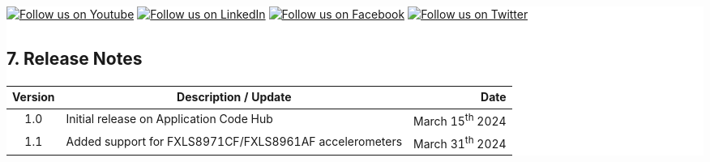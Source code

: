 [![Follow us on Youtube](https://img.shields.io/badge/Youtube-Follow%20us%20on%20Youtube-red.svg)](https://www.youtube.com/@NXP_Semiconductors)
[![Follow us on LinkedIn](https://img.shields.io/badge/LinkedIn-Follow%20us%20on%20LinkedIn-blue.svg)](https://www.linkedin.com/company/nxp-semiconductors)
[![Follow us on Facebook](https://img.shields.io/badge/Facebook-Follow%20us%20on%20Facebook-blue.svg)](https://www.facebook.com/nxpsemi/)
[![Follow us on Twitter](https://img.shields.io/badge/Twitter-Follow%20us%20on%20Twitter-white.svg)](https://twitter.com/NXP)

## 7. Release Notes<a name="step7"></a>
| Version | Description / Update                           | Date                        |
|:-------:|------------------------------------------------|----------------------------:|
| 1.0     | Initial release on Application Code Hub        | March 15<sup>th</sup> 2024 |
| 1.1     | Added support for FXLS8971CF/FXLS8961AF accelerometers        | March 31<sup>th</sup> 2024 

